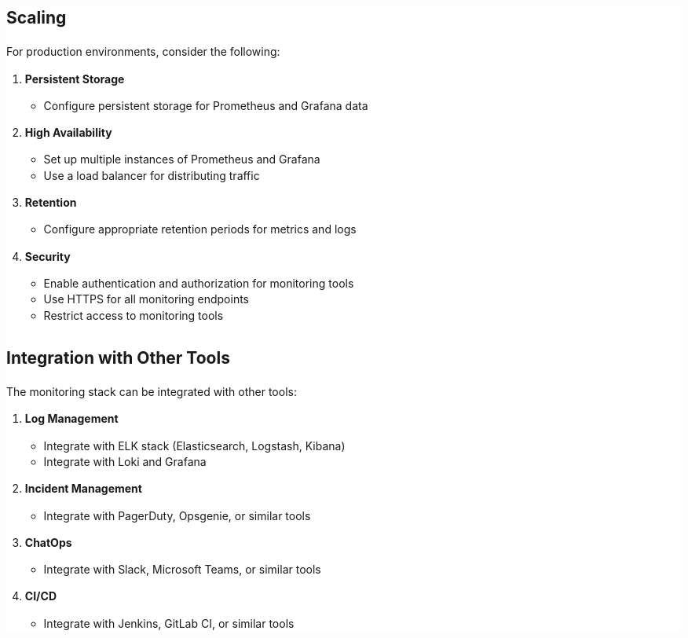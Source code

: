 ## Scaling

For production environments, consider the following:

1. **Persistent Storage**
   - Configure persistent storage for Prometheus and Grafana data

2. **High Availability**
   - Set up multiple instances of Prometheus and Grafana
   - Use a load balancer for distributing traffic

3. **Retention**
   - Configure appropriate retention periods for metrics and logs

4. **Security**
   - Enable authentication and authorization for monitoring tools
   - Use HTTPS for all monitoring endpoints
   - Restrict access to monitoring tools

## Integration with Other Tools

The monitoring stack can be integrated with other tools:

1. **Log Management**
   - Integrate with ELK stack (Elasticsearch, Logstash, Kibana)
   - Integrate with Loki and Grafana

2. **Incident Management**
   - Integrate with PagerDuty, Opsgenie, or similar tools

3. **ChatOps**
   - Integrate with Slack, Microsoft Teams, or similar tools

4. **CI/CD**
   - Integrate with Jenkins, GitLab CI, or similar tools